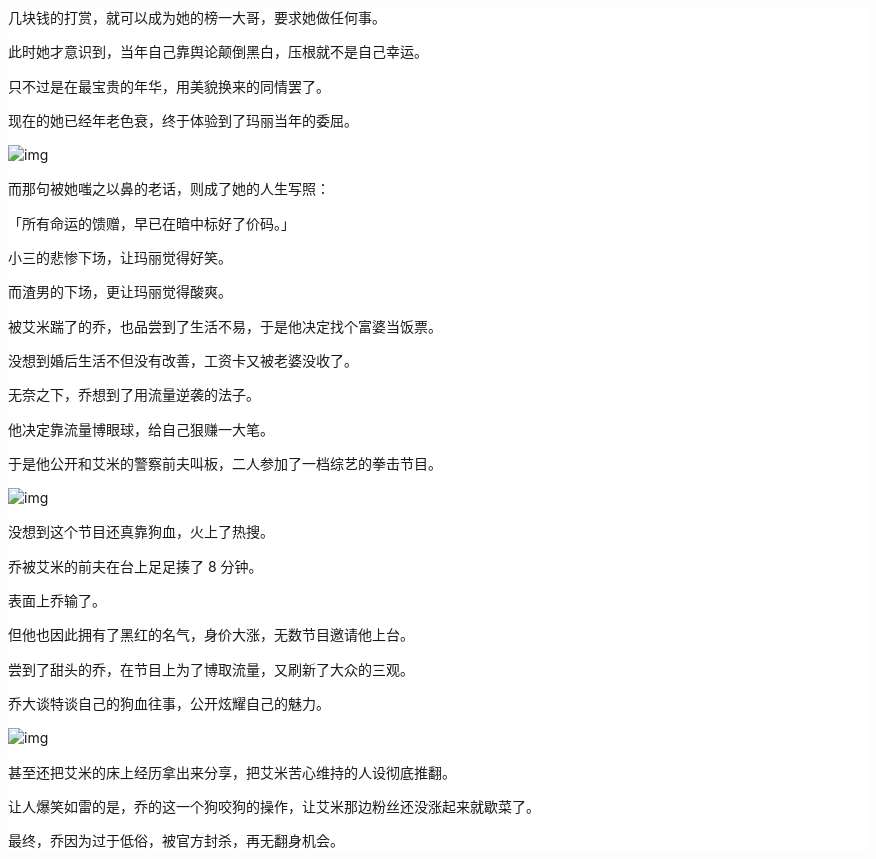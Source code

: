 几块钱的打赏，就可以成为她的榜一大哥，要求她做任何事。


此时她才意识到，当年自己靠舆论颠倒黑白，压根就不是自己幸运。


只不过是在最宝贵的年华，用美貌换来的同情罢了。


现在的她已经年老色衰，终于体验到了玛丽当年的委屈。


![img](https://picx.zhimg.com/v2-7bd852bec3c815e0a2c9122562ef609e.webp)

而那句被她嗤之以鼻的老话，则成了她的人生写照：


「所有命运的馈赠，早已在暗中标好了价码。」


小三的悲惨下场，让玛丽觉得好笑。


而渣男的下场，更让玛丽觉得酸爽。


被艾米踹了的乔，也品尝到了生活不易，于是他决定找个富婆当饭票。


没想到婚后生活不但没有改善，工资卡又被老婆没收了。


无奈之下，乔想到了用流量逆袭的法子。


他决定靠流量博眼球，给自己狠赚一大笔。


于是他公开和艾米的警察前夫叫板，二人参加了一档综艺的拳击节目。


![img](https://picx.zhimg.com/v2-1cca8ab9e867e28a2b4ddadb83cfeaa9.webp)

没想到这个节目还真靠狗血，火上了热搜。


乔被艾米的前夫在台上足足揍了 8 分钟。


表面上乔输了。


但他也因此拥有了黑红的名气，身价大涨，无数节目邀请他上台。


尝到了甜头的乔，在节目上为了博取流量，又刷新了大众的三观。


乔大谈特谈自己的狗血往事，公开炫耀自己的魅力。


![img](https://pica.zhimg.com/v2-7cd4d4bd2e449b0c1782501d517530b9.webp)

甚至还把艾米的床上经历拿出来分享，把艾米苦心维持的人设彻底推翻。


让人爆笑如雷的是，乔的这一个狗咬狗的操作，让艾米那边粉丝还没涨起来就歇菜了。


最终，乔因为过于低俗，被官方封杀，再无翻身机会。

